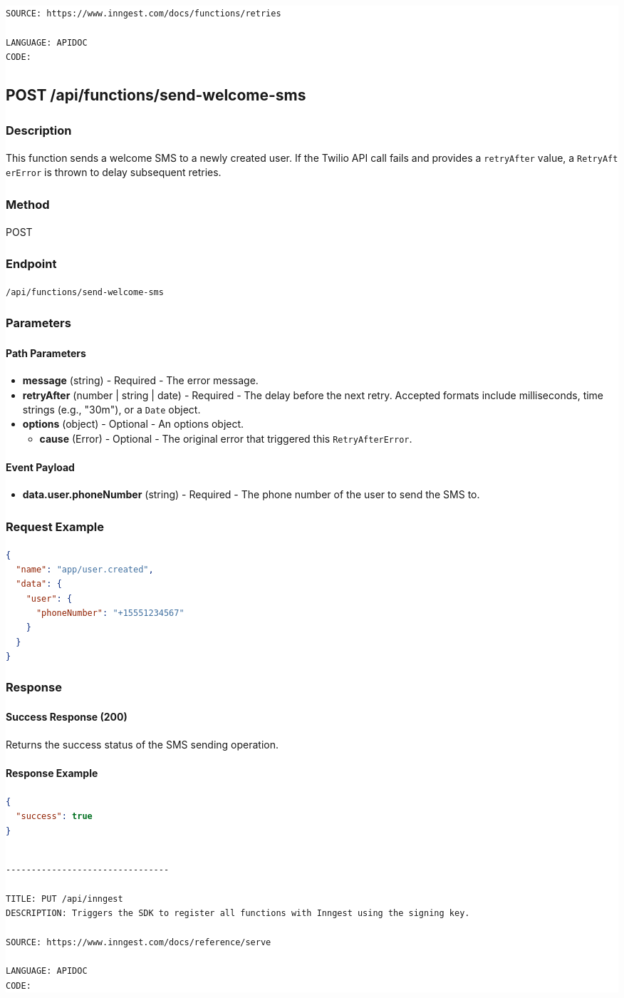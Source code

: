 ```
SOURCE: https://www.inngest.com/docs/functions/retries

LANGUAGE: APIDOC
CODE:
```
## POST /api/functions/send-welcome-sms

### Description
This function sends a welcome SMS to a newly created user. If the Twilio API call fails and provides a `retryAfter` value, a `RetryAfterError` is thrown to delay subsequent retries.

### Method
POST

### Endpoint
`/api/functions/send-welcome-sms`

### Parameters
#### Path Parameters
- **message** (string) - Required - The error message.
- **retryAfter** (number | string | date) - Required - The delay before the next retry. Accepted formats include milliseconds, time strings (e.g., \"30m\"), or a `Date` object.
- **options** (object) - Optional - An options object.
  - **cause** (Error) - Optional - The original error that triggered this `RetryAfterError`.

#### Event Payload
- **data.user.phoneNumber** (string) - Required - The phone number of the user to send the SMS to.

### Request Example
```json
{
  "name": "app/user.created",
  "data": {
    "user": {
      "phoneNumber": "+15551234567"
    }
  }
}
```

### Response
#### Success Response (200)
Returns the success status of the SMS sending operation.

#### Response Example
```json
{
  "success": true
}
```
```

--------------------------------

TITLE: PUT /api/inngest
DESCRIPTION: Triggers the SDK to register all functions with Inngest using the signing key.

SOURCE: https://www.inngest.com/docs/reference/serve

LANGUAGE: APIDOC
CODE:
```